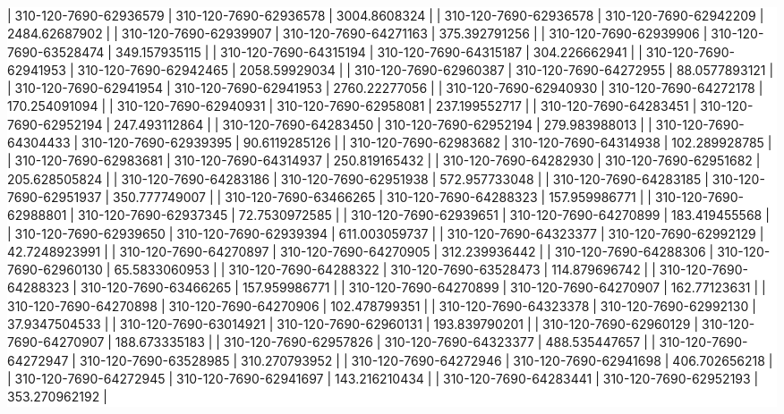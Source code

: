 | 310-120-7690-62936579 | 310-120-7690-62936578 | 3004.8608324 |
| 310-120-7690-62936578 | 310-120-7690-62942209 | 2484.62687902 |
| 310-120-7690-62939907 | 310-120-7690-64271163 | 375.392791256 |
| 310-120-7690-62939906 | 310-120-7690-63528474 | 349.157935115 |
| 310-120-7690-64315194 | 310-120-7690-64315187 | 304.226662941 |
| 310-120-7690-62941953 | 310-120-7690-62942465 | 2058.59929034 |
| 310-120-7690-62960387 | 310-120-7690-64272955 | 88.0577893121 |
| 310-120-7690-62941954 | 310-120-7690-62941953 | 2760.22277056 |
| 310-120-7690-62940930 | 310-120-7690-64272178 | 170.254091094 |
| 310-120-7690-62940931 | 310-120-7690-62958081 | 237.199552717 |
| 310-120-7690-64283451 | 310-120-7690-62952194 | 247.493112864 |
| 310-120-7690-64283450 | 310-120-7690-62952194 | 279.983988013 |
| 310-120-7690-64304433 | 310-120-7690-62939395 | 90.6119285126 |
| 310-120-7690-62983682 | 310-120-7690-64314938 | 102.289928785 |
| 310-120-7690-62983681 | 310-120-7690-64314937 | 250.819165432 |
| 310-120-7690-64282930 | 310-120-7690-62951682 | 205.628505824 |
| 310-120-7690-64283186 | 310-120-7690-62951938 | 572.957733048 |
| 310-120-7690-64283185 | 310-120-7690-62951937 | 350.777749007 |
| 310-120-7690-63466265 | 310-120-7690-64288323 | 157.959986771 |
| 310-120-7690-62988801 | 310-120-7690-62937345 | 72.7530972585 |
| 310-120-7690-62939651 | 310-120-7690-64270899 | 183.419455568 |
| 310-120-7690-62939650 | 310-120-7690-62939394 | 611.003059737 |
| 310-120-7690-64323377 | 310-120-7690-62992129 | 42.7248923991 |
| 310-120-7690-64270897 | 310-120-7690-64270905 | 312.239936442 |
| 310-120-7690-64288306 | 310-120-7690-62960130 | 65.5833060953 |
| 310-120-7690-64288322 | 310-120-7690-63528473 | 114.879696742 |
| 310-120-7690-64288323 | 310-120-7690-63466265 | 157.959986771 |
| 310-120-7690-64270899 | 310-120-7690-64270907 | 162.77123631 |
| 310-120-7690-64270898 | 310-120-7690-64270906 | 102.478799351 |
| 310-120-7690-64323378 | 310-120-7690-62992130 | 37.9347504533 |
| 310-120-7690-63014921 | 310-120-7690-62960131 | 193.839790201 |
| 310-120-7690-62960129 | 310-120-7690-64270907 | 188.673335183 |
| 310-120-7690-62957826 | 310-120-7690-64323377 | 488.535447657 |
| 310-120-7690-64272947 | 310-120-7690-63528985 | 310.270793952 |
| 310-120-7690-64272946 | 310-120-7690-62941698 | 406.702656218 |
| 310-120-7690-64272945 | 310-120-7690-62941697 | 143.216210434 |
| 310-120-7690-64283441 | 310-120-7690-62952193 | 353.270962192 |